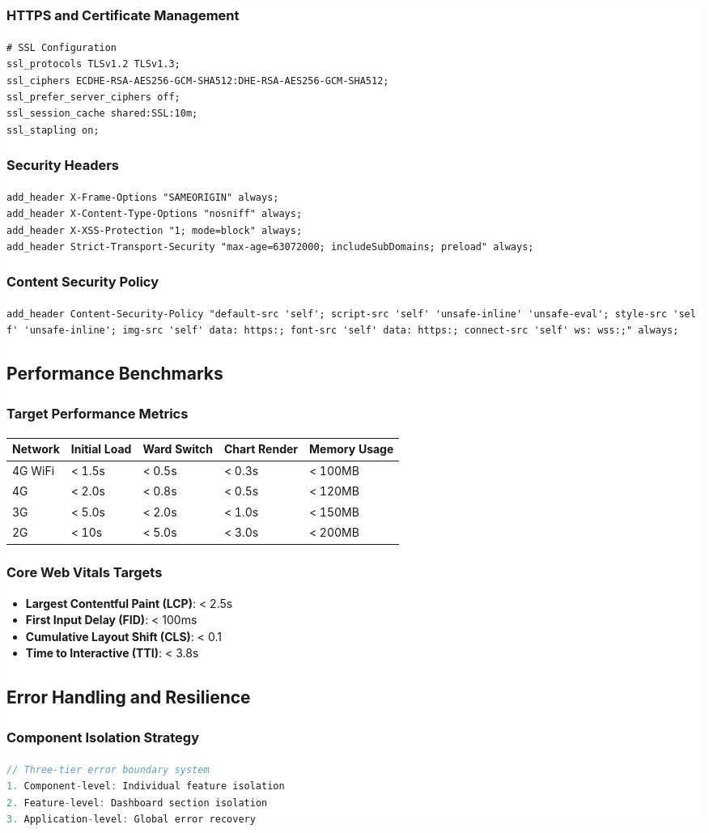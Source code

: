 ### HTTPS and Certificate Management
```nginx
# SSL Configuration
ssl_protocols TLSv1.2 TLSv1.3;
ssl_ciphers ECDHE-RSA-AES256-GCM-SHA512:DHE-RSA-AES256-GCM-SHA512;
ssl_prefer_server_ciphers off;
ssl_session_cache shared:SSL:10m;
ssl_stapling on;
```

### Security Headers
```nginx
add_header X-Frame-Options "SAMEORIGIN" always;
add_header X-Content-Type-Options "nosniff" always;
add_header X-XSS-Protection "1; mode=block" always;
add_header Strict-Transport-Security "max-age=63072000; includeSubDomains; preload" always;
```

### Content Security Policy
```nginx
add_header Content-Security-Policy "default-src 'self'; script-src 'self' 'unsafe-inline' 'unsafe-eval'; style-src 'self' 'unsafe-inline'; img-src 'self' data: https:; font-src 'self' data: https:; connect-src 'self' ws: wss:;" always;
```

## Performance Benchmarks

### Target Performance Metrics

| Network | Initial Load | Ward Switch | Chart Render | Memory Usage |
|---------|-------------|-------------|--------------|--------------|
| 4G WiFi | < 1.5s      | < 0.5s      | < 0.3s       | < 100MB      |
| 4G      | < 2.0s      | < 0.8s      | < 0.5s       | < 120MB      |
| 3G      | < 5.0s      | < 2.0s      | < 1.0s       | < 150MB      |
| 2G      | < 10s       | < 5.0s      | < 3.0s       | < 200MB      |

### Core Web Vitals Targets
- **Largest Contentful Paint (LCP)**: < 2.5s
- **First Input Delay (FID)**: < 100ms
- **Cumulative Layout Shift (CLS)**: < 0.1
- **Time to Interactive (TTI)**: < 3.8s

## Error Handling and Resilience

### Component Isolation Strategy
```javascript
// Three-tier error boundary system
1. Component-level: Individual feature isolation
2. Feature-level: Dashboard section isolation  
3. Application-level: Global error recovery
```
